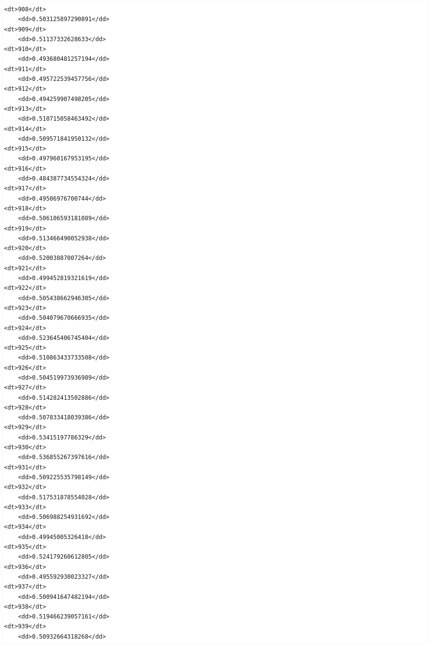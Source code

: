 	<dt>908</dt>
		<dd>0.503125897290891</dd>
	<dt>909</dt>
		<dd>0.51137332628633</dd>
	<dt>910</dt>
		<dd>0.493680481257194</dd>
	<dt>911</dt>
		<dd>0.495722539457756</dd>
	<dt>912</dt>
		<dd>0.494259907498205</dd>
	<dt>913</dt>
		<dd>0.510715058463492</dd>
	<dt>914</dt>
		<dd>0.509571841950132</dd>
	<dt>915</dt>
		<dd>0.497960167953195</dd>
	<dt>916</dt>
		<dd>0.484387734554324</dd>
	<dt>917</dt>
		<dd>0.49506976700744</dd>
	<dt>918</dt>
		<dd>0.506106593181089</dd>
	<dt>919</dt>
		<dd>0.513466490052938</dd>
	<dt>920</dt>
		<dd>0.52003887007264</dd>
	<dt>921</dt>
		<dd>0.499452819321619</dd>
	<dt>922</dt>
		<dd>0.505438662946305</dd>
	<dt>923</dt>
		<dd>0.504079670666935</dd>
	<dt>924</dt>
		<dd>0.523645406745404</dd>
	<dt>925</dt>
		<dd>0.510863433733508</dd>
	<dt>926</dt>
		<dd>0.504519973936989</dd>
	<dt>927</dt>
		<dd>0.514282413502886</dd>
	<dt>928</dt>
		<dd>0.507833418039386</dd>
	<dt>929</dt>
		<dd>0.53415197786329</dd>
	<dt>930</dt>
		<dd>0.536855267397616</dd>
	<dt>931</dt>
		<dd>0.509225535798149</dd>
	<dt>932</dt>
		<dd>0.517531878554028</dd>
	<dt>933</dt>
		<dd>0.506988254931692</dd>
	<dt>934</dt>
		<dd>0.49945005326418</dd>
	<dt>935</dt>
		<dd>0.524179260612805</dd>
	<dt>936</dt>
		<dd>0.495592930023327</dd>
	<dt>937</dt>
		<dd>0.500941647482194</dd>
	<dt>938</dt>
		<dd>0.519466239057161</dd>
	<dt>939</dt>
		<dd>0.50932664318268</dd>